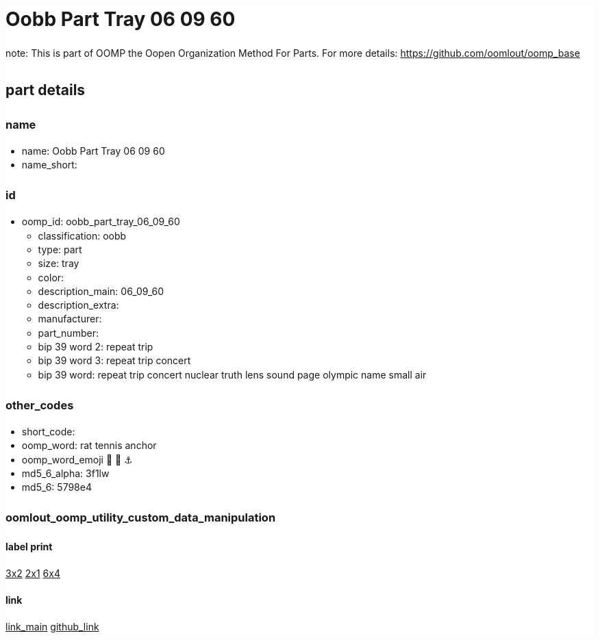 # Oobb Part Tray 06 09 60  

note: This is part of OOMP the Oopen Organization Method For Parts. For more details: https://github.com/oomlout/oomp_base

##  part details





### name
* name: Oobb Part Tray 06 09 60
* name_short: 
### id
* oomp_id: oobb_part_tray_06_09_60
  * classification: oobb
  * type: part
  * size: tray
  * color: 
  * description_main: 06_09_60
  * description_extra: 
  * manufacturer: 
  * part_number: 
  * bip 39 word 2: repeat trip
  * bip 39 word 3: repeat trip concert
  * bip 39 word: repeat trip concert nuclear truth lens sound page olympic name small air

### other_codes
* short_code: 
* oomp_word: rat tennis anchor
* oomp_word_emoji :rat: :tennis: :anchor:
* md5_6_alpha: 3f1lw
* md5_6: 5798e4






### oomlout_oomp_utility_custom_data_manipulation
#### label print
[3x2](http://192.168.1.245:1112/?label=oomp%203f1lw)
[2x1](http://192.168.1.242:1112/?label=oomp%203f1lw)
[6x4](http://192.168.1.55:1112/?label=oomp%203f1lw)    

#### link

[link_main](https://github.com/oomlout/oomlout_oomp_current_version_messy/tree/main/parts/oobb_part_tray_06_09_60) [github_link](https://github.com/oomlout/oomlout_oomp_part_src/tree/main/parts/oobb_part_tray_06_09_60)                             
